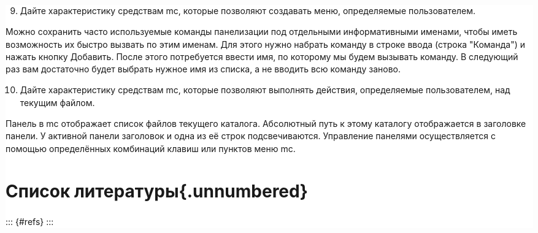 9. Дайте характеристику средствам mc, которые позволяют создавать меню, определяемые пользователем.

  Можно сохранить часто используемые команды панелизации под отдельными информативными именами, чтобы иметь возможность их быстро вызвать по этим именам. Для этого нужно набрать команду в строке ввода (строка "Команда") и нажать кнопку Добавить. После этого потребуется ввести имя, по которому мы будем вызывать команду. В следующий раз вам достаточно будет выбрать нужное имя из списка, а не вводить всю команду заново.

10. Дайте характеристику средствам mc, которые позволяют выполнять действия, определяемые пользователем, над текущим файлом.

  Панель в mc отображает список файлов текущего каталога. Абсолютный путь к этому каталогу отображается в заголовке панели. У активной панели заголовок и одна из её строк подсвечиваются. Управление панелями осуществляется с помощью определённых комбинаций клавиш или пунктов меню mc.


# Список литературы{.unnumbered}

::: {#refs}
:::
